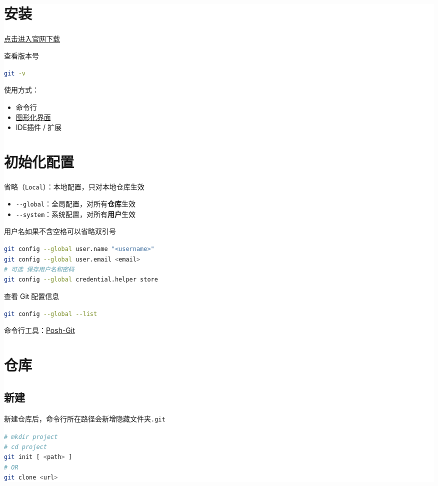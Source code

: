 # 安装

[点击进入官网下载](https://git-scm.com)

查看版本号

```bash
git -v
```

使用方式：

- 命令行
- [图形化界面](https://git-scm.com/downloads/guis?os=windows)
- IDE插件 / 扩展



# 初始化配置

省略（`Local`）：本地配置，只对本地仓库生效

- `--global`：全局配置，对所有**仓库**生效
- `--system`：系统配置，对所有**用户**生效

用户名如果不含空格可以省略双引号

```bash
git config --global user.name "<username>"
git config --global user.email <email>
# 可选 保存用户名和密码
git config --global credential.helper store
```

查看 Git 配置信息

```bash
git config --global --list
```

命令行工具：[Posh-Git](https://gitcode.com/gh_mirrors/po/posh-git/overview)



# 仓库

## 新建

新建仓库后，命令行所在路径会新增隐藏文件夹`.git`

```bash
# mkdir project
# cd project
git init [ <path> ]
# OR
git clone <url>
```

